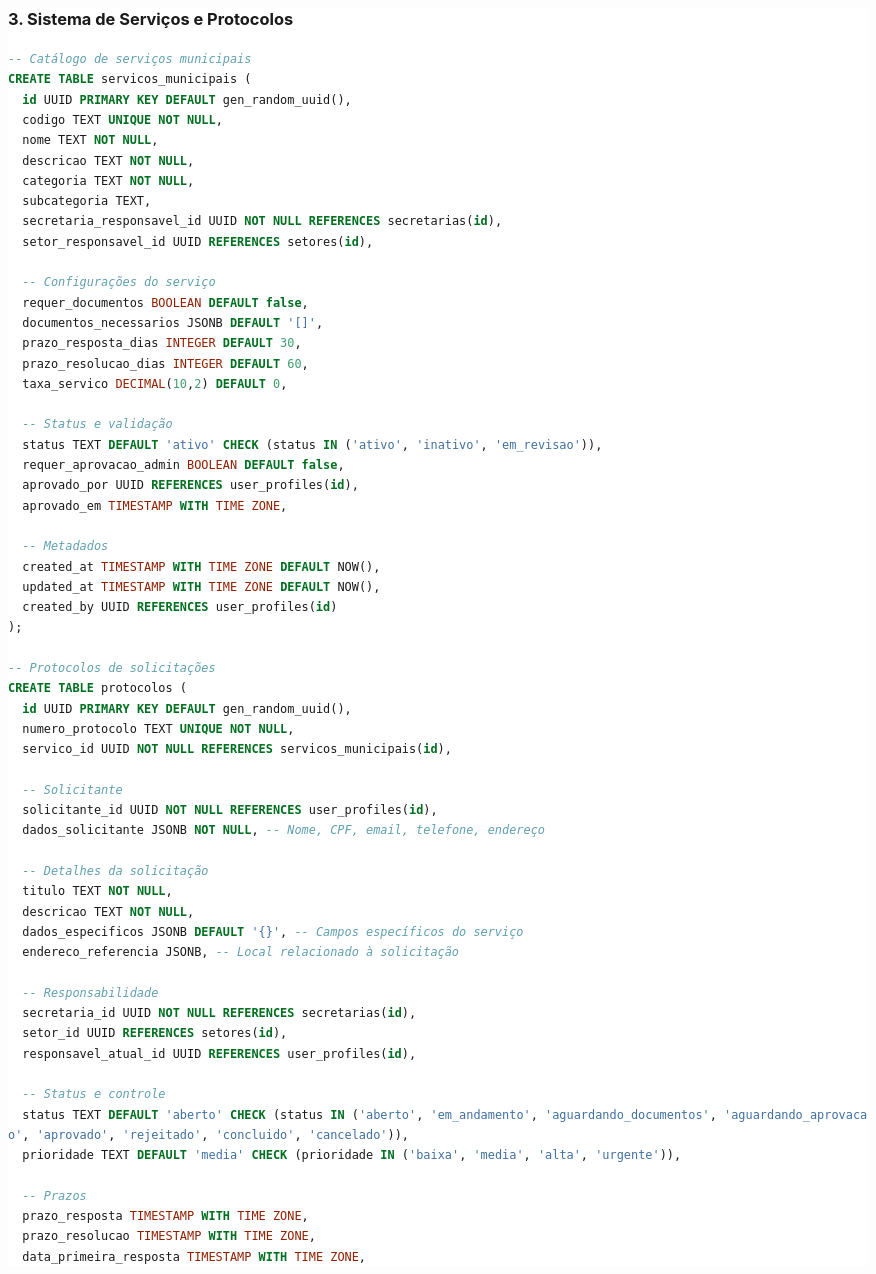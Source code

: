 ### **3. Sistema de Serviços e Protocolos**

```sql
-- Catálogo de serviços municipais
CREATE TABLE servicos_municipais (
  id UUID PRIMARY KEY DEFAULT gen_random_uuid(),
  codigo TEXT UNIQUE NOT NULL,
  nome TEXT NOT NULL,
  descricao TEXT NOT NULL,
  categoria TEXT NOT NULL,
  subcategoria TEXT,
  secretaria_responsavel_id UUID NOT NULL REFERENCES secretarias(id),
  setor_responsavel_id UUID REFERENCES setores(id),
  
  -- Configurações do serviço
  requer_documentos BOOLEAN DEFAULT false,
  documentos_necessarios JSONB DEFAULT '[]',
  prazo_resposta_dias INTEGER DEFAULT 30,
  prazo_resolucao_dias INTEGER DEFAULT 60,
  taxa_servico DECIMAL(10,2) DEFAULT 0,
  
  -- Status e validação
  status TEXT DEFAULT 'ativo' CHECK (status IN ('ativo', 'inativo', 'em_revisao')),
  requer_aprovacao_admin BOOLEAN DEFAULT false,
  aprovado_por UUID REFERENCES user_profiles(id),
  aprovado_em TIMESTAMP WITH TIME ZONE,
  
  -- Metadados
  created_at TIMESTAMP WITH TIME ZONE DEFAULT NOW(),
  updated_at TIMESTAMP WITH TIME ZONE DEFAULT NOW(),
  created_by UUID REFERENCES user_profiles(id)
);

-- Protocolos de solicitações
CREATE TABLE protocolos (
  id UUID PRIMARY KEY DEFAULT gen_random_uuid(),
  numero_protocolo TEXT UNIQUE NOT NULL,
  servico_id UUID NOT NULL REFERENCES servicos_municipais(id),
  
  -- Solicitante
  solicitante_id UUID NOT NULL REFERENCES user_profiles(id),
  dados_solicitante JSONB NOT NULL, -- Nome, CPF, email, telefone, endereço
  
  -- Detalhes da solicitação
  titulo TEXT NOT NULL,
  descricao TEXT NOT NULL,
  dados_especificos JSONB DEFAULT '{}', -- Campos específicos do serviço
  endereco_referencia JSONB, -- Local relacionado à solicitação
  
  -- Responsabilidade
  secretaria_id UUID NOT NULL REFERENCES secretarias(id),
  setor_id UUID REFERENCES setores(id),
  responsavel_atual_id UUID REFERENCES user_profiles(id),
  
  -- Status e controle
  status TEXT DEFAULT 'aberto' CHECK (status IN ('aberto', 'em_andamento', 'aguardando_documentos', 'aguardando_aprovacao', 'aprovado', 'rejeitado', 'concluido', 'cancelado')),
  prioridade TEXT DEFAULT 'media' CHECK (prioridade IN ('baixa', 'media', 'alta', 'urgente')),
  
  -- Prazos
  prazo_resposta TIMESTAMP WITH TIME ZONE,
  prazo_resolucao TIMESTAMP WITH TIME ZONE,
  data_primeira_resposta TIMESTAMP WITH TIME ZONE,
```
